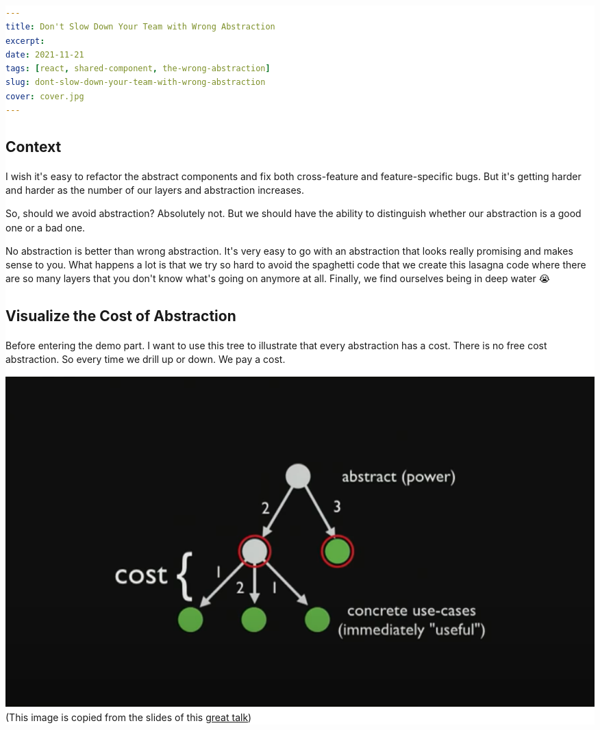 ```yaml
---
title: Don't Slow Down Your Team with Wrong Abstraction
excerpt:
date: 2021-11-21
tags: [react, shared-component, the-wrong-abstraction]
slug: dont-slow-down-your-team-with-wrong-abstraction
cover: cover.jpg
---
```


## Context

I wish it's easy to refactor the abstract components and fix both cross-feature and feature-specific bugs. But it's getting harder and harder as the number of our layers and abstraction increases.

So, should we avoid abstraction? Absolutely not. But we should have the ability to distinguish whether our abstraction is a good one or a bad one.

No abstraction is better than wrong abstraction. It's very easy to go with an abstraction that looks really promising and makes sense to you. What happens a lot is that we try so hard to avoid the spaghetti code that we create this lasagna code where there are so many layers that you don't know what's going on anymore at all. Finally, we find ourselves being in deep water 😭

## Visualize the Cost of Abstraction

Before entering the demo part. I want to use this tree to illustrate that every abstraction has a cost. There is no free cost abstraction. So every time we drill up or down. We pay a cost.

![Abstraction Power Tree](./abstraction-power-tree.png)
(This image is copied from the slides of this [great talk](https://www.youtube.com/watch?v=mVVNJKv9esE&ab_channel=ReactEurope))
